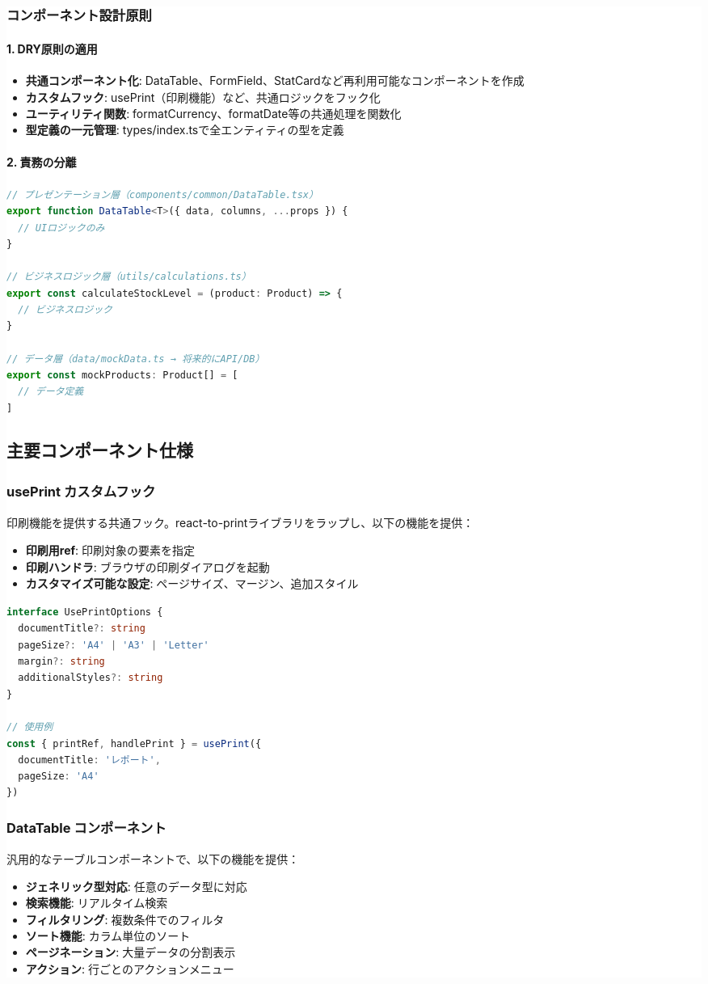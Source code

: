 ### コンポーネント設計原則

#### 1. DRY原則の適用
- **共通コンポーネント化**: DataTable、FormField、StatCardなど再利用可能なコンポーネントを作成
- **カスタムフック**: usePrint（印刷機能）など、共通ロジックをフック化
- **ユーティリティ関数**: formatCurrency、formatDate等の共通処理を関数化
- **型定義の一元管理**: types/index.tsで全エンティティの型を定義

#### 2. 責務の分離
```typescript
// プレゼンテーション層（components/common/DataTable.tsx）
export function DataTable<T>({ data, columns, ...props }) {
  // UIロジックのみ
}

// ビジネスロジック層（utils/calculations.ts）
export const calculateStockLevel = (product: Product) => {
  // ビジネスロジック
}

// データ層（data/mockData.ts → 将来的にAPI/DB）
export const mockProducts: Product[] = [
  // データ定義
]
```

## 主要コンポーネント仕様

### usePrint カスタムフック

印刷機能を提供する共通フック。react-to-printライブラリをラップし、以下の機能を提供：

- **印刷用ref**: 印刷対象の要素を指定
- **印刷ハンドラ**: ブラウザの印刷ダイアログを起動
- **カスタマイズ可能な設定**: ページサイズ、マージン、追加スタイル

```typescript
interface UsePrintOptions {
  documentTitle?: string
  pageSize?: 'A4' | 'A3' | 'Letter'
  margin?: string
  additionalStyles?: string
}

// 使用例
const { printRef, handlePrint } = usePrint({
  documentTitle: 'レポート',
  pageSize: 'A4'
})
```

### DataTable コンポーネント
汎用的なテーブルコンポーネントで、以下の機能を提供：
- **ジェネリック型対応**: 任意のデータ型に対応
- **検索機能**: リアルタイム検索
- **フィルタリング**: 複数条件でのフィルタ
- **ソート機能**: カラム単位のソート
- **ページネーション**: 大量データの分割表示
- **アクション**: 行ごとのアクションメニュー
